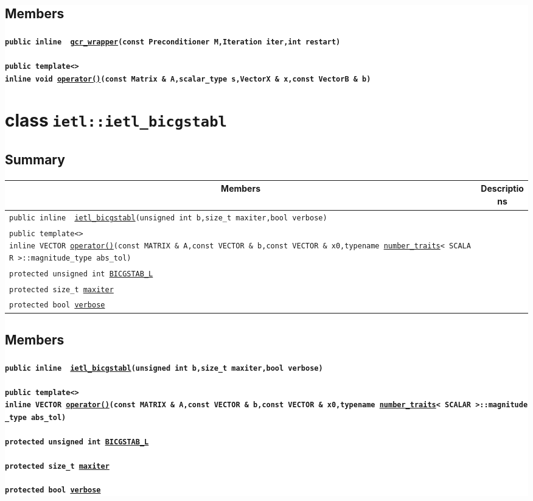 ## Members

#### `public inline  `[`gcr_wrapper`](#d8/d99/classietl_1_1gcr__wrapper_1aa6b3effa1de19e178c5cd35cb8eb6bbf)`(const Preconditioner M,Iteration iter,int restart)` 

#### `public template<>`  <br/>`inline void `[`operator()`](#d8/d99/classietl_1_1gcr__wrapper_1a6418755e7c9401235b07136fc1f84860)`(const Matrix & A,scalar_type s,VectorX & x,const VectorB & b)` 

# class `ietl::ietl_bicgstabl` 

## Summary

 Members                        | Descriptions                                
--------------------------------|---------------------------------------------
`public inline  `[`ietl_bicgstabl`](#df/d3c/classietl_1_1ietl__bicgstabl_1a9572234dd8203734ff823ce8736a3c7f)`(unsigned int b,size_t maxiter,bool verbose)` | 
`public template<>`  <br/>`inline VECTOR `[`operator()`](#df/d3c/classietl_1_1ietl__bicgstabl_1a22e3c5353d36bdb977e2de08b9f6b69c)`(const MATRIX & A,const VECTOR & b,const VECTOR & x0,typename `[`number_traits`](#db/d49/structietl_1_1number__traits)`< SCALAR >::magnitude_type abs_tol)` | 
`protected unsigned int `[`BICGSTAB_L`](#df/d3c/classietl_1_1ietl__bicgstabl_1a0cece4e8b0902db32c3f2d9f8864e0aa) | 
`protected size_t `[`maxiter`](#df/d3c/classietl_1_1ietl__bicgstabl_1a4db42d1158235a2ca471b198a70b74c4) | 
`protected bool `[`verbose`](#df/d3c/classietl_1_1ietl__bicgstabl_1a956ce128a6ed0c7c18a2d19a387ba823) | 

## Members

#### `public inline  `[`ietl_bicgstabl`](#df/d3c/classietl_1_1ietl__bicgstabl_1a9572234dd8203734ff823ce8736a3c7f)`(unsigned int b,size_t maxiter,bool verbose)` 

#### `public template<>`  <br/>`inline VECTOR `[`operator()`](#df/d3c/classietl_1_1ietl__bicgstabl_1a22e3c5353d36bdb977e2de08b9f6b69c)`(const MATRIX & A,const VECTOR & b,const VECTOR & x0,typename `[`number_traits`](#db/d49/structietl_1_1number__traits)`< SCALAR >::magnitude_type abs_tol)` 

#### `protected unsigned int `[`BICGSTAB_L`](#df/d3c/classietl_1_1ietl__bicgstabl_1a0cece4e8b0902db32c3f2d9f8864e0aa) 

#### `protected size_t `[`maxiter`](#df/d3c/classietl_1_1ietl__bicgstabl_1a4db42d1158235a2ca471b198a70b74c4) 

#### `protected bool `[`verbose`](#df/d3c/classietl_1_1ietl__bicgstabl_1a956ce128a6ed0c7c18a2d19a387ba823) 
